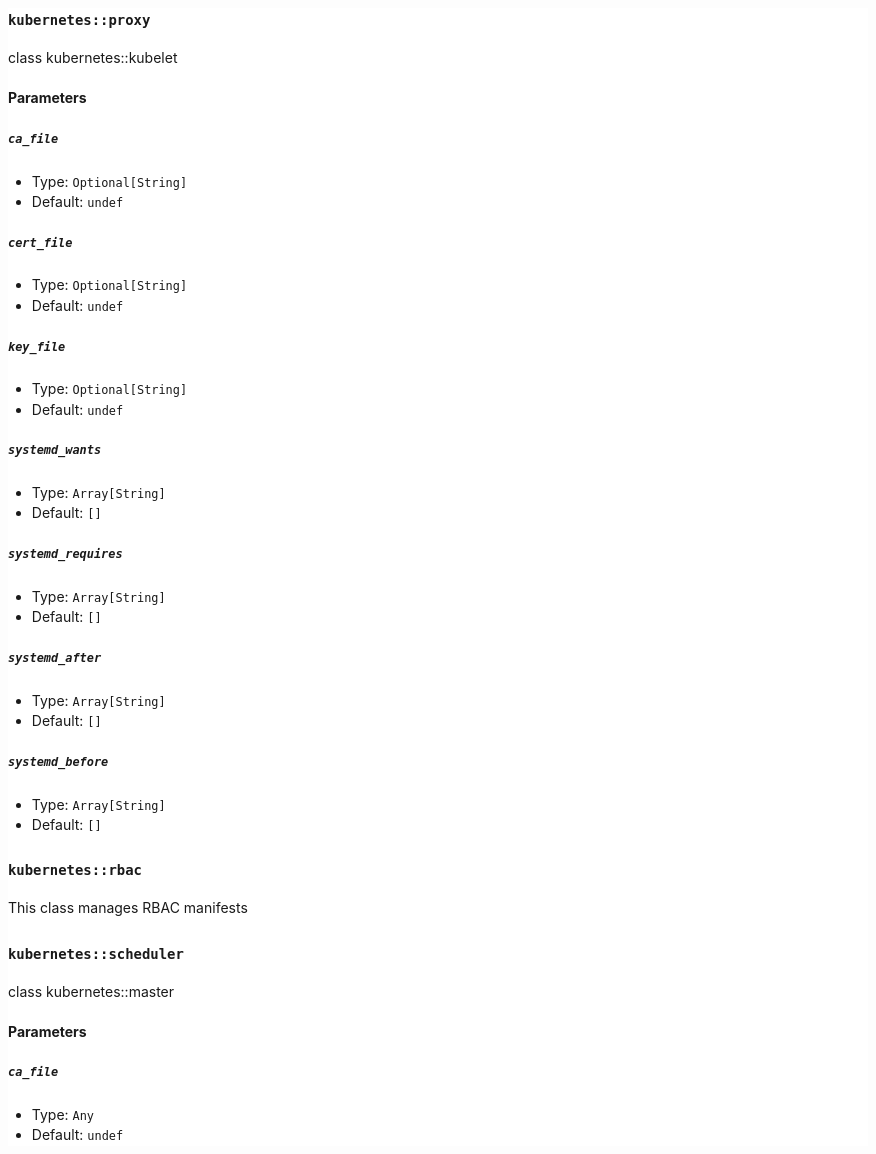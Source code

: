 ### `kubernetes::proxy`

class kubernetes::kubelet

#### Parameters

##### `ca_file`

* Type: `Optional[String]`
* Default: `undef`

##### `cert_file`

* Type: `Optional[String]`
* Default: `undef`

##### `key_file`

* Type: `Optional[String]`
* Default: `undef`

##### `systemd_wants`

* Type: `Array[String]`
* Default: `[]`

##### `systemd_requires`

* Type: `Array[String]`
* Default: `[]`

##### `systemd_after`

* Type: `Array[String]`
* Default: `[]`

##### `systemd_before`

* Type: `Array[String]`
* Default: `[]`


### `kubernetes::rbac`

This class manages RBAC manifests


### `kubernetes::scheduler`

class kubernetes::master

#### Parameters

##### `ca_file`

* Type: `Any`
* Default: `undef`
